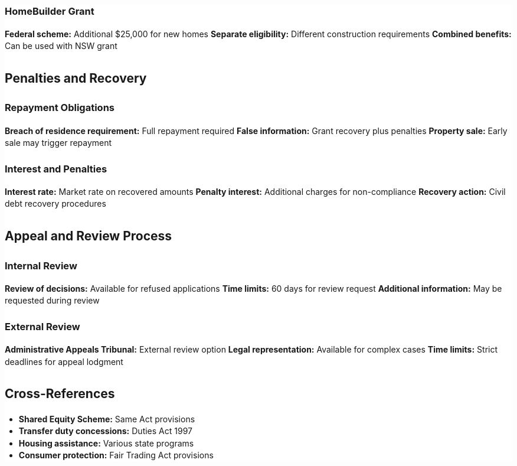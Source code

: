 ### HomeBuilder Grant
**Federal scheme:** Additional $25,000 for new homes
**Separate eligibility:** Different construction requirements
**Combined benefits:** Can be used with NSW grant

## Penalties and Recovery

### Repayment Obligations
**Breach of residence requirement:** Full repayment required
**False information:** Grant recovery plus penalties
**Property sale:** Early sale may trigger repayment

### Interest and Penalties
**Interest rate:** Market rate on recovered amounts
**Penalty interest:** Additional charges for non-compliance
**Recovery action:** Civil debt recovery procedures

## Appeal and Review Process

### Internal Review
**Review of decisions:** Available for refused applications
**Time limits:** 60 days for review request
**Additional information:** May be requested during review

### External Review
**Administrative Appeals Tribunal:** External review option
**Legal representation:** Available for complex cases
**Time limits:** Strict deadlines for appeal lodgment

## Cross-References
- **Shared Equity Scheme:** Same Act provisions
- **Transfer duty concessions:** Duties Act 1997
- **Housing assistance:** Various state programs
- **Consumer protection:** Fair Trading Act provisions